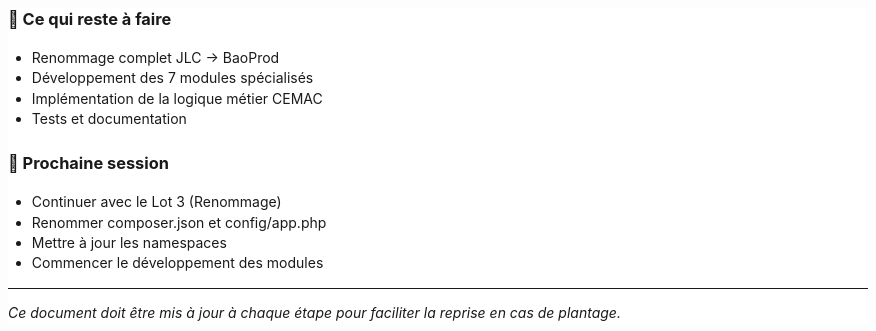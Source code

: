 ### 🔄 Ce qui reste à faire
- Renommage complet JLC → BaoProd
- Développement des 7 modules spécialisés
- Implémentation de la logique métier CEMAC
- Tests et documentation

### 🎯 Prochaine session
- Continuer avec le Lot 3 (Renommage)
- Renommer composer.json et config/app.php
- Mettre à jour les namespaces
- Commencer le développement des modules

---

*Ce document doit être mis à jour à chaque étape pour faciliter la reprise en cas de plantage.*